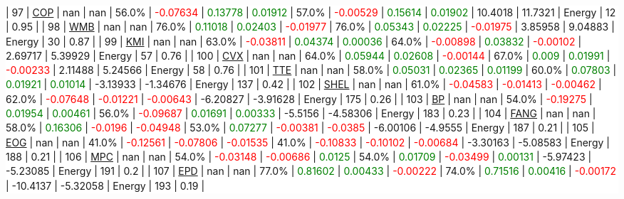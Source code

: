 |  97 | [COP](https://finance.yahoo.com/quote/COP/financials)     |                 nan |                     nan | 56.0%                  | <span style="color: red;"> -0.07634 </span>  | <span style="color: green;"> 0.13778 </span> | <span style="color: green;"> 0.01912 </span> | 57.0%                  | <span style="color: red;"> -0.00529 </span>  | <span style="color: green;"> 0.15614 </span> | <span style="color: green;"> 0.01902 </span> |           10.4018    |  11.7321    | Energy                 |     12 |           0.95 |
|  98 | [WMB](https://finance.yahoo.com/quote/WMB/financials)     |                 nan |                     nan | 76.0%                  | <span style="color: green;"> 0.11018 </span> | <span style="color: green;"> 0.02403 </span> | <span style="color: red;"> -0.01977 </span>  | 76.0%                  | <span style="color: green;"> 0.05343 </span> | <span style="color: green;"> 0.02225 </span> | <span style="color: red;"> -0.01975 </span>  |            3.85958   |   9.04883   | Energy                 |     30 |           0.87 |
|  99 | [KMI](https://finance.yahoo.com/quote/KMI/financials)     |                 nan |                     nan | 63.0%                  | <span style="color: red;"> -0.03811 </span>  | <span style="color: green;"> 0.04374 </span> | <span style="color: green;"> 0.00036 </span> | 64.0%                  | <span style="color: red;"> -0.00898 </span>  | <span style="color: green;"> 0.03832 </span> | <span style="color: red;"> -0.00102 </span>  |            2.69717   |   5.39929   | Energy                 |     57 |           0.76 |
| 100 | [CVX](https://finance.yahoo.com/quote/CVX/financials)     |                 nan |                     nan | 64.0%                  | <span style="color: green;"> 0.05944 </span> | <span style="color: green;"> 0.02608 </span> | <span style="color: red;"> -0.00144 </span>  | 67.0%                  | <span style="color: green;"> 0.009 </span>   | <span style="color: green;"> 0.01991 </span> | <span style="color: red;"> -0.00233 </span>  |            2.11488   |   5.24566   | Energy                 |     58 |           0.76 |
| 101 | [TTE](https://finance.yahoo.com/quote/TTE/financials)     |                 nan |                     nan | 58.0%                  | <span style="color: green;"> 0.05031 </span> | <span style="color: green;"> 0.02365 </span> | <span style="color: green;"> 0.01199 </span> | 60.0%                  | <span style="color: green;"> 0.07803 </span> | <span style="color: green;"> 0.01921 </span> | <span style="color: green;"> 0.01014 </span> |           -3.13933   |  -1.34676   | Energy                 |    137 |           0.42 |
| 102 | [SHEL](https://finance.yahoo.com/quote/SHEL/financials)   |                 nan |                     nan | 61.0%                  | <span style="color: red;"> -0.04583 </span>  | <span style="color: red;"> -0.01413 </span>  | <span style="color: red;"> -0.00462 </span>  | 62.0%                  | <span style="color: red;"> -0.07648 </span>  | <span style="color: red;"> -0.01221 </span>  | <span style="color: red;"> -0.00643 </span>  |           -6.20827   |  -3.91628   | Energy                 |    175 |           0.26 |
| 103 | [BP](https://finance.yahoo.com/quote/BP/financials)       |                 nan |                     nan | 54.0%                  | <span style="color: red;"> -0.19275 </span>  | <span style="color: green;"> 0.01954 </span> | <span style="color: green;"> 0.00461 </span> | 56.0%                  | <span style="color: red;"> -0.09687 </span>  | <span style="color: green;"> 0.01691 </span> | <span style="color: green;"> 0.00333 </span> |           -5.5156    |  -4.58306   | Energy                 |    183 |           0.23 |
| 104 | [FANG](https://finance.yahoo.com/quote/FANG/financials)   |                 nan |                     nan | 58.0%                  | <span style="color: green;"> 0.16306 </span> | <span style="color: red;"> -0.0196 </span>   | <span style="color: red;"> -0.04948 </span>  | 53.0%                  | <span style="color: green;"> 0.07277 </span> | <span style="color: red;"> -0.00381 </span>  | <span style="color: red;"> -0.0385 </span>   |           -6.00106   |  -4.9555    | Energy                 |    187 |           0.21 |
| 105 | [EOG](https://finance.yahoo.com/quote/EOG/financials)     |                 nan |                     nan | 41.0%                  | <span style="color: red;"> -0.12561 </span>  | <span style="color: red;"> -0.07806 </span>  | <span style="color: red;"> -0.01535 </span>  | 41.0%                  | <span style="color: red;"> -0.10833 </span>  | <span style="color: red;"> -0.10102 </span>  | <span style="color: red;"> -0.00684 </span>  |           -3.30163   |  -5.08583   | Energy                 |    188 |           0.21 |
| 106 | [MPC](https://finance.yahoo.com/quote/MPC/financials)     |                 nan |                     nan | 54.0%                  | <span style="color: red;"> -0.03148 </span>  | <span style="color: red;"> -0.00686 </span>  | <span style="color: green;"> 0.0125 </span>  | 54.0%                  | <span style="color: green;"> 0.01709 </span> | <span style="color: red;"> -0.03499 </span>  | <span style="color: green;"> 0.00131 </span> |           -5.97423   |  -5.23085   | Energy                 |    191 |           0.2  |
| 107 | [EPD](https://finance.yahoo.com/quote/EPD/financials)     |                 nan |                     nan | 77.0%                  | <span style="color: green;"> 0.81602 </span> | <span style="color: green;"> 0.00433 </span> | <span style="color: red;"> -0.00222 </span>  | 74.0%                  | <span style="color: green;"> 0.71516 </span> | <span style="color: green;"> 0.00416 </span> | <span style="color: red;"> -0.00172 </span>  |          -10.4137    |  -5.32058   | Energy                 |    193 |           0.19 |
